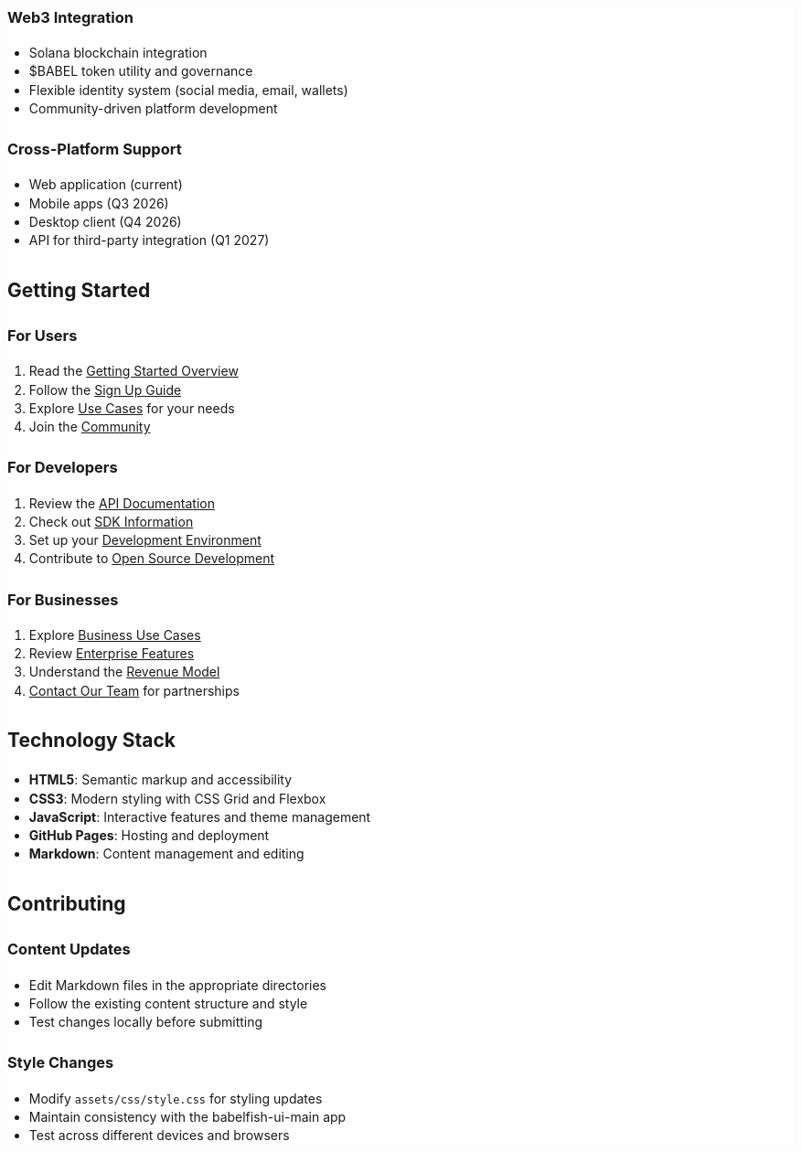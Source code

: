 ### Web3 Integration
- Solana blockchain integration
- $BABEL token utility and governance
- Flexible identity system (social media, email, wallets)
- Community-driven platform development

### Cross-Platform Support
- Web application (current)
- Mobile apps (Q3 2026)
- Desktop client (Q4 2026)
- API for third-party integration (Q1 2027)

## Getting Started

### For Users
1. Read the [Getting Started Overview](getting-started/overview)
2. Follow the [Sign Up Guide](getting-started/signup)
3. Explore [Use Cases](use-cases/overview) for your needs
4. Join the [Community](https://discord.gg/babelfish)

### For Developers
1. Review the [API Documentation](developers/api)
2. Check out [SDK Information](developers/sdk)
3. Set up your [Development Environment](developers/setup)
4. Contribute to [Open Source Development](developers/contribute)

### For Businesses
1. Explore [Business Use Cases](use-cases/business)
2. Review [Enterprise Features](token/overview)
3. Understand the [Revenue Model](revenue/overview)
4. [Contact Our Team](about/contact) for partnerships

## Technology Stack

- **HTML5**: Semantic markup and accessibility
- **CSS3**: Modern styling with CSS Grid and Flexbox
- **JavaScript**: Interactive features and theme management
- **GitHub Pages**: Hosting and deployment
- **Markdown**: Content management and editing

## Contributing

### Content Updates
- Edit Markdown files in the appropriate directories
- Follow the existing content structure and style
- Test changes locally before submitting

### Style Changes
- Modify `assets/css/style.css` for styling updates
- Maintain consistency with the babelfish-ui-main app
- Test across different devices and browsers

